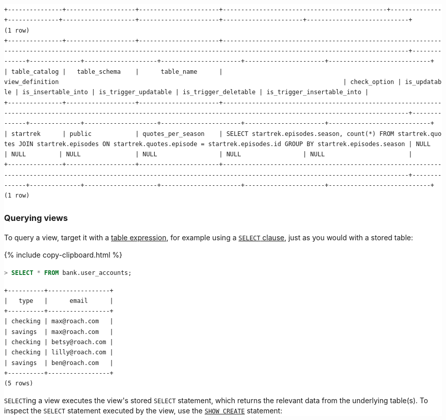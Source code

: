 ~~~
+---------------+-------------------+----------------------+---------------------------------------------+--------------+--------------+--------------------+----------------------+----------------------+----------------------------+
(1 row)
+---------------+-------------------+----------------------+---------------------------------------------------------------------------------------------------------------------------------------------------------------------------+--------------+--------------+--------------------+----------------------+----------------------+----------------------------+
| table_catalog |   table_schema    |      table_name      |                                                                              view_definition                                                                              | check_option | is_updatable | is_insertable_into | is_trigger_updatable | is_trigger_deletable | is_trigger_insertable_into |
+---------------+-------------------+----------------------+---------------------------------------------------------------------------------------------------------------------------------------------------------------------------+--------------+--------------+--------------------+----------------------+----------------------+----------------------------+
| startrek      | public            | quotes_per_season    | SELECT startrek.episodes.season, count(*) FROM startrek.quotes JOIN startrek.episodes ON startrek.quotes.episode = startrek.episodes.id GROUP BY startrek.episodes.season | NULL         | NULL         | NULL               | NULL                 | NULL                 | NULL                       |
+---------------+-------------------+----------------------+---------------------------------------------------------------------------------------------------------------------------------------------------------------------------+--------------+--------------+--------------------+----------------------+----------------------+----------------------------+
(1 row)
~~~

### Querying views

To query a view, target it with a [table expression](table-expressions.html#table-or-view-names), for example using a [`SELECT` clause](select-clause.html), just as you would with a stored table:

{% include copy-clipboard.html %}
~~~ sql
> SELECT * FROM bank.user_accounts;
~~~

~~~
+----------+-----------------+
|   type   |      email      |
+----------+-----------------+
| checking | max@roach.com   |
| savings  | max@roach.com   |
| checking | betsy@roach.com |
| checking | lilly@roach.com |
| savings  | ben@roach.com   |
+----------+-----------------+
(5 rows)
~~~

`SELECT`ing a view executes the view's stored `SELECT` statement, which returns the relevant data from the underlying table(s). To inspect the `SELECT` statement executed by the view, use the [`SHOW CREATE`](show-create.html) statement:
